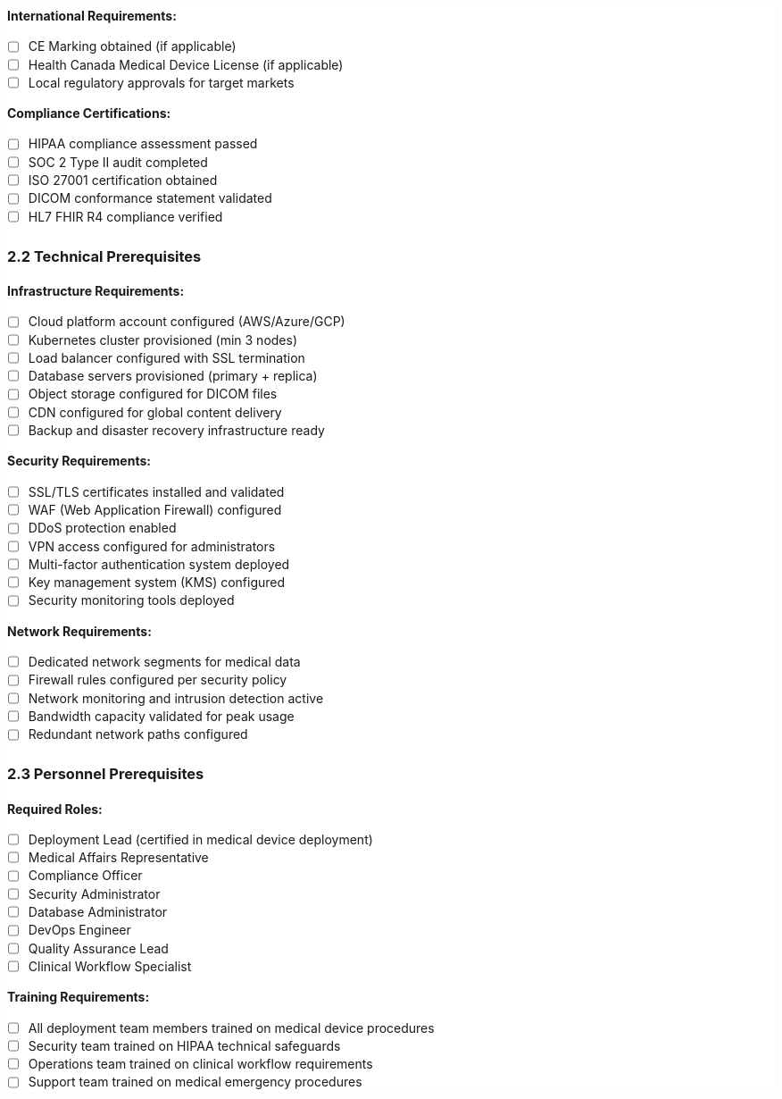 **International Requirements:**
- [ ] CE Marking obtained (if applicable)
- [ ] Health Canada Medical Device License (if applicable)
- [ ] Local regulatory approvals for target markets

**Compliance Certifications:**
- [ ] HIPAA compliance assessment passed
- [ ] SOC 2 Type II audit completed
- [ ] ISO 27001 certification obtained
- [ ] DICOM conformance statement validated
- [ ] HL7 FHIR R4 compliance verified

### 2.2 Technical Prerequisites

**Infrastructure Requirements:**
- [ ] Cloud platform account configured (AWS/Azure/GCP)
- [ ] Kubernetes cluster provisioned (min 3 nodes)
- [ ] Load balancer configured with SSL termination
- [ ] Database servers provisioned (primary + replica)
- [ ] Object storage configured for DICOM files
- [ ] CDN configured for global content delivery
- [ ] Backup and disaster recovery infrastructure ready

**Security Requirements:**
- [ ] SSL/TLS certificates installed and validated
- [ ] WAF (Web Application Firewall) configured
- [ ] DDoS protection enabled
- [ ] VPN access configured for administrators
- [ ] Multi-factor authentication system deployed
- [ ] Key management system (KMS) configured
- [ ] Security monitoring tools deployed

**Network Requirements:**
- [ ] Dedicated network segments for medical data
- [ ] Firewall rules configured per security policy
- [ ] Network monitoring and intrusion detection active
- [ ] Bandwidth capacity validated for peak usage
- [ ] Redundant network paths configured

### 2.3 Personnel Prerequisites

**Required Roles:**
- [ ] Deployment Lead (certified in medical device deployment)
- [ ] Medical Affairs Representative
- [ ] Compliance Officer
- [ ] Security Administrator
- [ ] Database Administrator
- [ ] DevOps Engineer
- [ ] Quality Assurance Lead
- [ ] Clinical Workflow Specialist

**Training Requirements:**
- [ ] All deployment team members trained on medical device procedures
- [ ] Security team trained on HIPAA technical safeguards
- [ ] Operations team trained on clinical workflow requirements
- [ ] Support team trained on medical emergency procedures

